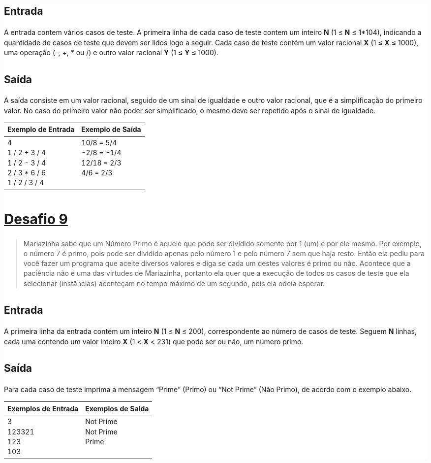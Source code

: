 ## Entrada
A entrada contem vários casos de teste. A primeira linha de cada caso de teste contem um inteiro **N** (1 ≤ **N** ≤ 1*104), indicando a quantidade de casos de teste que devem ser lidos logo a seguir. Cada caso de teste contém um valor racional **X** (1 ≤ **X** ≤ 1000), uma operação (-, +, * ou /) e outro valor racional **Y** (1 ≤ **Y** ≤ 1000).

## Saída

A saída consiste em um valor racional, seguido de um sinal de igualdade e outro valor racional, que é a simplificação do primeiro valor. No caso do primeiro valor não poder ser simplificado, o mesmo deve ser repetido após o sinal de igualdade.


| Exemplo de Entrada                                           | Exemplo de Saída                                         |
| ------------------------------------------------------------ | -------------------------------------------------------- |
| 4<br/>1 / 2 + 3 / 4<br/>1 / 2 - 3 / 4<br/>2 / 3 * 6 / 6<br/>1 / 2 / 3 / 4 | 10/8 = 5/4<br/>-2/8 = -1/4<br/>12/18 = 2/3<br/>4/6 = 2/3 |
# <a id="ancora9"></a>[Desafio 9](#ancora)
> Mariazinha sabe que um Número Primo é aquele que pode ser dividido somente por 1 (um) e por ele mesmo. Por exemplo, o número 7 é primo, pois pode ser dividido apenas pelo número 1 e pelo número 7 sem que haja resto. Então ela pediu para você fazer um programa que aceite diversos valores e diga se cada um destes valores é primo ou não. Acontece que a paciência não é uma das virtudes de Mariazinha, portanto ela quer que a execução de todos os casos de teste que ela selecionar (instâncias) aconteçam no tempo máximo de um segundo, pois ela odeia esperar.

## Entrada

A primeira linha da entrada contém um inteiro **N** (1 ≤ **N** ≤ 200), correspondente ao número de casos de teste. Seguem **N** linhas, cada uma contendo um valor inteiro **X** (1 < **X** < 231) que pode ser ou não, um número primo.

## Saída

Para cada caso de teste imprima a mensagem “Prime” (Primo) ou “Not Prime” (Não Primo), de acordo com o exemplo abaixo.


| Exemplos de Entrada          | Exemplos de Saída                 |
| ---------------------------- | --------------------------------- |
| 3<br/>123321<br/>123<br/>103 | Not Prime<br/>Not Prime<br/>Prime |

